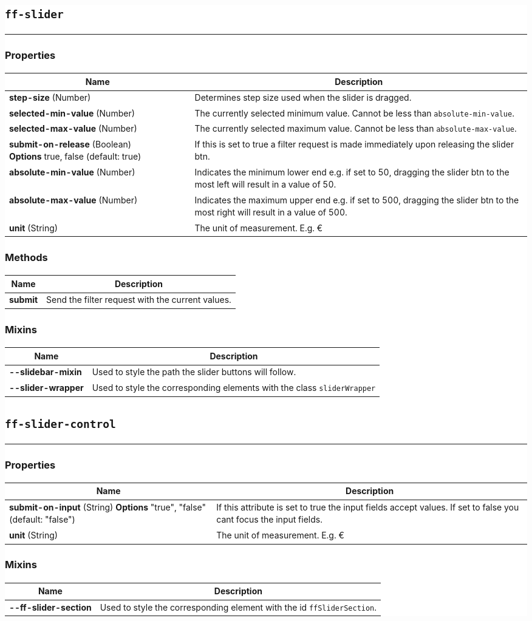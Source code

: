 ## `ff-slider`
___
### Properties
| Name | Description |
| ---- | ----------- |
| **step-size**&nbsp;(Number) | Determines step size used when the slider is dragged. |
| **selected-min-value**&nbsp;(Number)| The currently selected minimum value. Cannot be less than `absolute-min-value`. |
| **selected-max-value**&nbsp;(Number)| The currently selected maximum value. Cannot be less than `absolute-max-value`. |
| **submit-on-release**&nbsp;(Boolean) **Options**&nbsp;true,&nbsp;false (default: true) | If this is set to true a filter request is made immediately upon releasing the slider btn. |
| **absolute-min-value**&nbsp;(Number) | Indicates the minimum lower end e.g. if set to 50, dragging the slider btn to the most left will result in a value of 50. |
| **absolute-max-value**&nbsp;(Number) | Indicates the maximum upper end e.g. if set to 500, dragging the slider btn to the most right will result in a value of 500. |
|**unit**&nbsp;(String)| The unit of measurement. E.g. € |


### Methods
| Name | Description |
| ---- | ----------- |
| **submit** | Send the filter request with the current values. |

### Mixins
| Name | Description |
| ---- | ----------- |
| **--slidebar-mixin** | Used to style the path the slider buttons will follow. |
| **--slider-wrapper** | Used to style the corresponding elements with the class `sliderWrapper` |

## `ff-slider-control`
___
### Properties
| Name | Description |
| ---- | ----------- |
| **submit-on-input**&nbsp;(String) **Options**&nbsp;"true",&nbsp;"false" (default: "false") | If this attribute is set to true the input fields accept values. If set to false you cant focus the input fields. |
| **unit**&nbsp;(String) | The unit of measurement. E.g. € |

### Mixins
| Name | Description |
| ---- | ----------- |
| **--ff-slider-section** | Used to style the corresponding element with the id `ffSliderSection`. |
